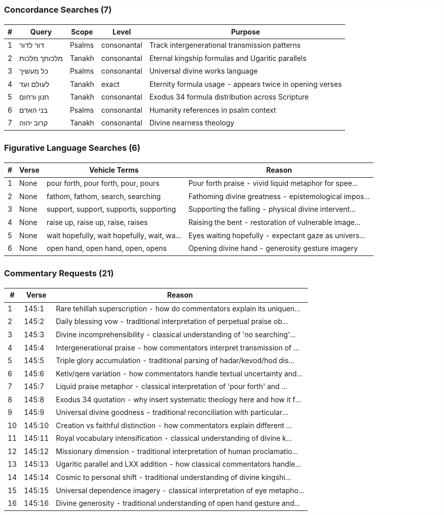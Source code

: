 ### Concordance Searches (7)

| # | Query | Scope | Level | Purpose |
|---|-------|-------|-------|---------|
| 1 | דור לדור | Psalms | consonantal | Track intergenerational transmission patterns |
| 2 | מלכותך מלכות | Tanakh | consonantal | Eternal kingship formulas and Ugaritic parallels |
| 3 | כל מעשיך | Psalms | consonantal | Universal divine works language |
| 4 | לעולם ועד | Tanakh | exact | Eternity formula usage - appears twice in opening verses |
| 5 | חנון ורחום | Tanakh | consonantal | Exodus 34 formula distribution across Scripture |
| 6 | בני האדם | Psalms | consonantal | Humanity references in psalm context |
| 7 | קרוב יהוה | Tanakh | consonantal | Divine nearness theology |

### Figurative Language Searches (6)

| # | Verse | Vehicle Terms | Reason |
|---|-------|---------------|--------|
| 1 | None | pour forth, pour forth, pour, pours | Pour forth praise - vivid liquid metaphor for spee... |
| 2 | None | fathom, fathom, search, searching | Fathoming divine greatness - epistemological impos... |
| 3 | None | support, support, supports, supporting | Supporting the falling - physical divine intervent... |
| 4 | None | raise up, raise up, raise, raises | Raising the bent - restoration of vulnerable image... |
| 5 | None | wait hopefully, wait hopefully, wait, wa... | Eyes waiting hopefully - expectant gaze as univers... |
| 6 | None | open hand, open hand, open, opens | Opening divine hand - generosity gesture imagery |... |

### Commentary Requests (21)

| # | Verse | Reason |
|---|-------|--------|
| 1 | 145:1 | Rare tehillah superscription - how do commentators explain its uniquen... |
| 2 | 145:2 | Daily blessing vow - traditional interpretation of perpetual praise ob... |
| 3 | 145:3 | Divine incomprehensibility - classical understanding of 'no searching'... |
| 4 | 145:4 | Intergenerational praise - how commentators interpret transmission of ... |
| 5 | 145:5 | Triple glory accumulation - traditional parsing of hadar/kevod/hod dis... |
| 6 | 145:6 | Ketiv/qere variation - how commentators handle textual uncertainty and... |
| 7 | 145:7 | Liquid praise metaphor - classical interpretation of 'pour forth' and ... |
| 8 | 145:8 | Exodus 34 quotation - why insert systematic theology here and how it f... |
| 9 | 145:9 | Universal divine goodness - traditional reconciliation with particular... |
| 10 | 145:10 | Creation vs faithful distinction - how commentators explain different ... |
| 11 | 145:11 | Royal vocabulary intensification - classical understanding of divine k... |
| 12 | 145:12 | Missionary dimension - traditional interpretation of human proclamatio... |
| 13 | 145:13 | Ugaritic parallel and LXX addition - how classical commentators handle... |
| 14 | 145:14 | Cosmic to personal shift - traditional understanding of divine kingshi... |
| 15 | 145:15 | Universal dependence imagery - classical interpretation of eye metapho... |
| 16 | 145:16 | Divine generosity - traditional understanding of open hand gesture and... |
